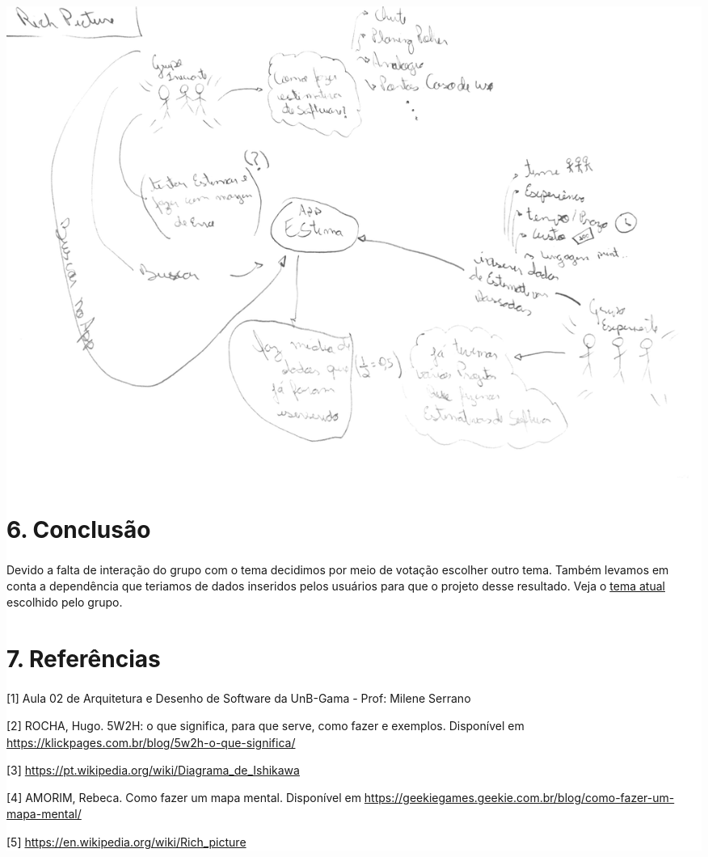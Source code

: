 [![Rich Picture 3.0 - João Gabriel](img/RichPictureJoaoSaliba.png)](img/RichPictureJoaoSaliba.png)<br>

# 6. Conclusão

Devido a falta de interação do grupo com o tema decidimos por meio de votação escolher outro tema. Também levamos em conta a dependência que teriamos de dados inseridos pelos usuários para que o projeto desse resultado. Veja o [tema atual](../tema.md) escolhido pelo grupo.


# 7. Referências

[1] Aula 02 de Arquitetura e Desenho de Software da UnB-Gama - Prof: Milene Serrano

[2] ROCHA, Hugo. 5W2H: o que significa, para que serve, como fazer e exemplos. Disponível em https://klickpages.com.br/blog/5w2h-o-que-significa/

[3] https://pt.wikipedia.org/wiki/Diagrama_de_Ishikawa

[4] AMORIM, Rebeca. Como fazer um mapa mental. Disponível em https://geekiegames.geekie.com.br/blog/como-fazer-um-mapa-mental/

[5] https://en.wikipedia.org/wiki/Rich_picture
